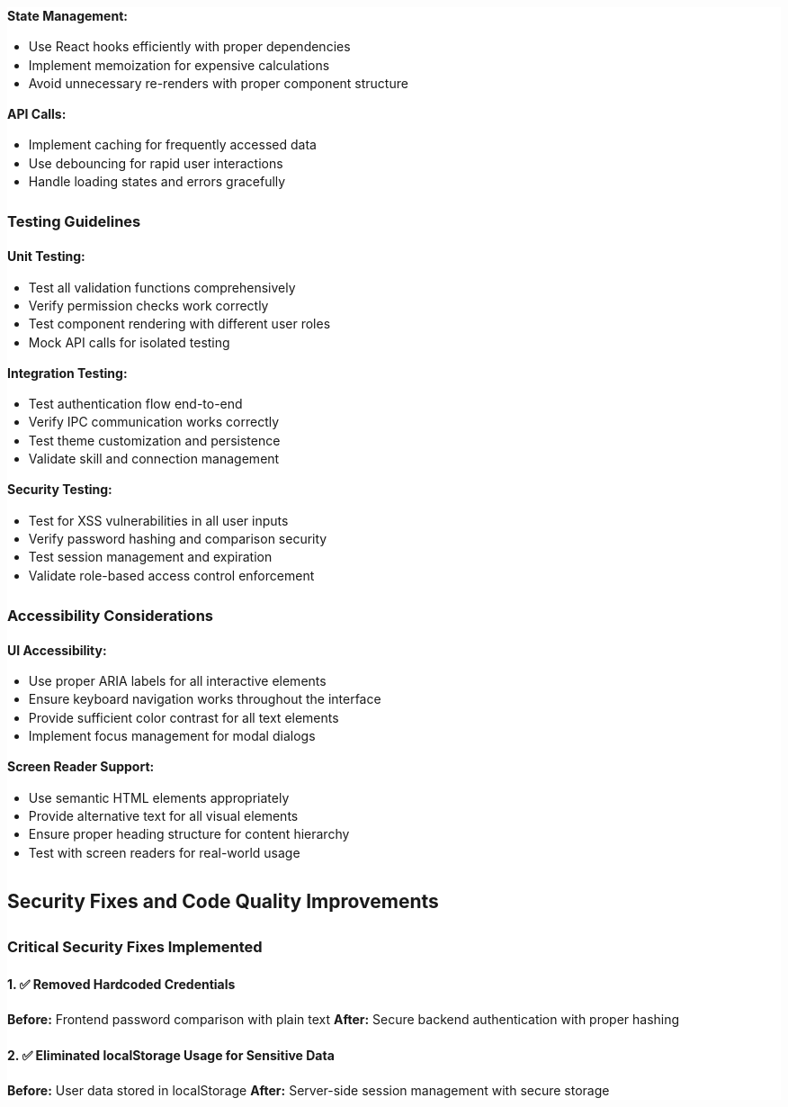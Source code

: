 **State Management:**
- Use React hooks efficiently with proper dependencies
- Implement memoization for expensive calculations
- Avoid unnecessary re-renders with proper component structure

**API Calls:**
- Implement caching for frequently accessed data
- Use debouncing for rapid user interactions
- Handle loading states and errors gracefully

### Testing Guidelines

**Unit Testing:**
- Test all validation functions comprehensively
- Verify permission checks work correctly
- Test component rendering with different user roles
- Mock API calls for isolated testing

**Integration Testing:**
- Test authentication flow end-to-end
- Verify IPC communication works correctly
- Test theme customization and persistence
- Validate skill and connection management

**Security Testing:**
- Test for XSS vulnerabilities in all user inputs
- Verify password hashing and comparison security
- Test session management and expiration
- Validate role-based access control enforcement

### Accessibility Considerations

**UI Accessibility:**
- Use proper ARIA labels for all interactive elements
- Ensure keyboard navigation works throughout the interface
- Provide sufficient color contrast for all text elements
- Implement focus management for modal dialogs

**Screen Reader Support:**
- Use semantic HTML elements appropriately
- Provide alternative text for all visual elements
- Ensure proper heading structure for content hierarchy
- Test with screen readers for real-world usage

## Security Fixes and Code Quality Improvements

### Critical Security Fixes Implemented

#### 1. ✅ Removed Hardcoded Credentials
**Before:** Frontend password comparison with plain text
**After:** Secure backend authentication with proper hashing

#### 2. ✅ Eliminated localStorage Usage for Sensitive Data
**Before:** User data stored in localStorage
**After:** Server-side session management with secure storage
